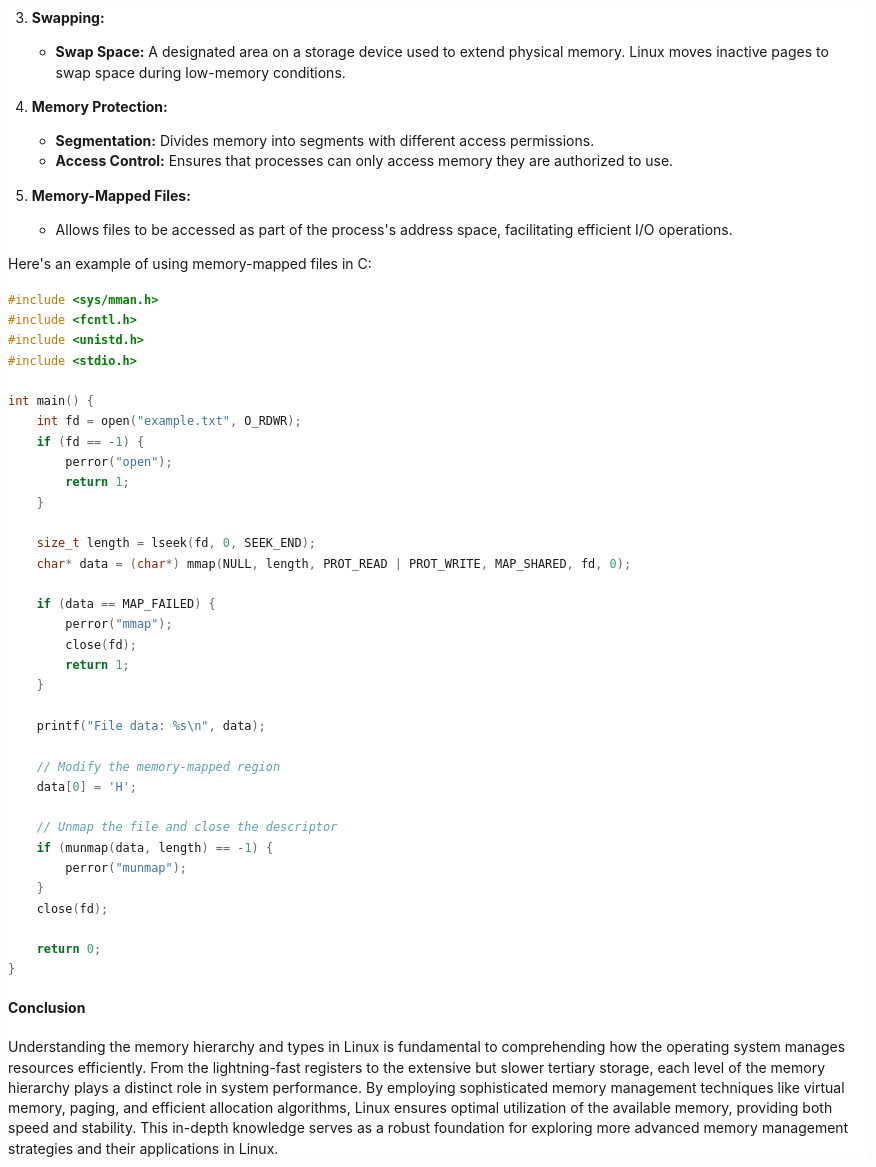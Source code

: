 3. **Swapping:**
   - **Swap Space:** A designated area on a storage device used to extend physical memory. Linux moves inactive pages to swap space during low-memory conditions.

4. **Memory Protection:**
   - **Segmentation:** Divides memory into segments with different access permissions.
   - **Access Control:** Ensures that processes can only access memory they are authorized to use.
   
5. **Memory-Mapped Files:**
   - Allows files to be accessed as part of the process's address space, facilitating efficient I/O operations.

Here's an example of using memory-mapped files in C:

```c
#include <sys/mman.h>
#include <fcntl.h>
#include <unistd.h>
#include <stdio.h>

int main() {
    int fd = open("example.txt", O_RDWR);
    if (fd == -1) {
        perror("open");
        return 1;
    }

    size_t length = lseek(fd, 0, SEEK_END);
    char* data = (char*) mmap(NULL, length, PROT_READ | PROT_WRITE, MAP_SHARED, fd, 0);

    if (data == MAP_FAILED) {
        perror("mmap");
        close(fd);
        return 1;
    }

    printf("File data: %s\n", data);

    // Modify the memory-mapped region
    data[0] = 'H';

    // Unmap the file and close the descriptor
    if (munmap(data, length) == -1) {
        perror("munmap");
    }
    close(fd);

    return 0;
}
```

#### Conclusion

Understanding the memory hierarchy and types in Linux is fundamental to comprehending how the operating system manages resources efficiently. From the lightning-fast registers to the extensive but slower tertiary storage, each level of the memory hierarchy plays a distinct role in system performance. By employing sophisticated memory management techniques like virtual memory, paging, and efficient allocation algorithms, Linux ensures optimal utilization of the available memory, providing both speed and stability. This in-depth knowledge serves as a robust foundation for exploring more advanced memory management strategies and their applications in Linux.
